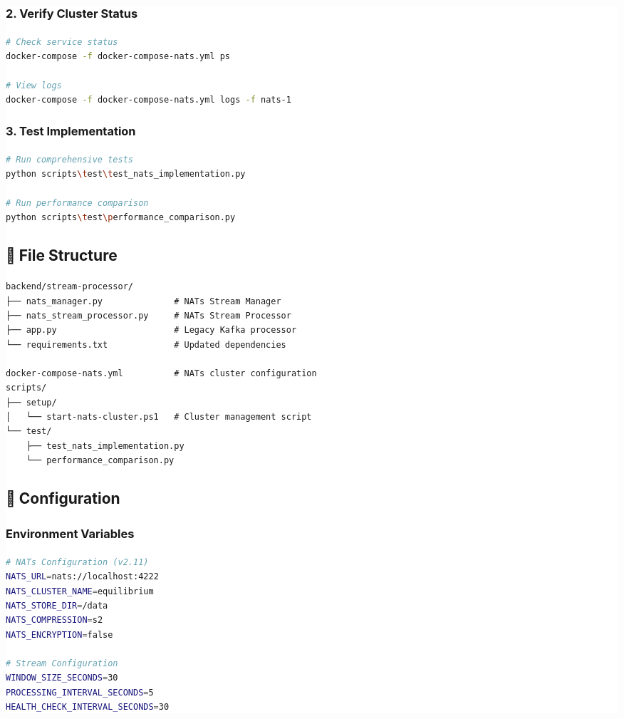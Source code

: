 ### 2. Verify Cluster Status

```bash
# Check service status
docker-compose -f docker-compose-nats.yml ps

# View logs
docker-compose -f docker-compose-nats.yml logs -f nats-1
```

### 3. Test Implementation

```bash
# Run comprehensive tests
python scripts\test\test_nats_implementation.py

# Run performance comparison
python scripts\test\performance_comparison.py
```

## 📁 File Structure

```
backend/stream-processor/
├── nats_manager.py              # NATs Stream Manager
├── nats_stream_processor.py     # NATs Stream Processor
├── app.py                       # Legacy Kafka processor
└── requirements.txt             # Updated dependencies

docker-compose-nats.yml          # NATs cluster configuration
scripts/
├── setup/
│   └── start-nats-cluster.ps1   # Cluster management script
└── test/
    ├── test_nats_implementation.py
    └── performance_comparison.py
```

## 🔧 Configuration

### Environment Variables

```bash
# NATs Configuration (v2.11)
NATS_URL=nats://localhost:4222
NATS_CLUSTER_NAME=equilibrium
NATS_STORE_DIR=/data
NATS_COMPRESSION=s2
NATS_ENCRYPTION=false

# Stream Configuration
WINDOW_SIZE_SECONDS=30
PROCESSING_INTERVAL_SECONDS=5
HEALTH_CHECK_INTERVAL_SECONDS=30
```
